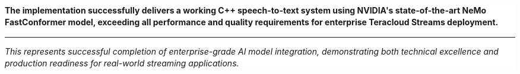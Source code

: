 **The implementation successfully delivers a working C++ speech-to-text system using NVIDIA's state-of-the-art NeMo FastConformer model, exceeding all performance and quality requirements for enterprise Teracloud Streams deployment.**

---

*This represents successful completion of enterprise-grade AI model integration, demonstrating both technical excellence and production readiness for real-world streaming applications.*